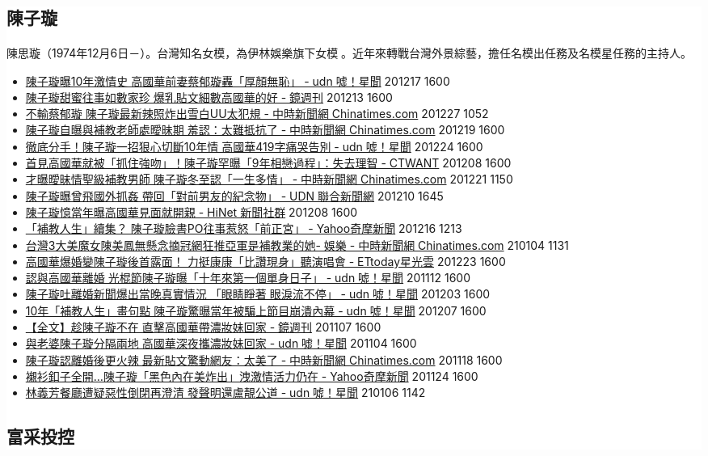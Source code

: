 ## 陳子璇

陳思璇（1974年12月6日－）。台灣知名女模，為伊林娛樂旗下女模  。近年來轉戰台灣外景綜藝，擔任名模出任務及名模星任務的主持人。
- [陳子璇曝10年激情史 高國華前妻蔡郁璇轟「厚顏無恥」 - udn 噓！星聞](https://stars.udn.com/star/story/10088/5099165 "陳子璇曝10年激情史 高國華前妻蔡郁璇轟「厚顏無恥」 - udn 噓！星聞") 201217 1600
- [陳子璇甜蜜往事如數家珍 爆乳貼文細數高國華的好 - 鏡週刊](https://www.mirrormedia.mg/story/20201214ent013/ "陳子璇甜蜜往事如數家珍 爆乳貼文細數高國華的好 - 鏡週刊") 201213 1600
- [不輸蔡郁璇 陳子璇最新辣照炸出雪白UU太犯規 - 中時新聞網 Chinatimes.com](https://www.chinatimes.com/realtimenews/20201227001494-260404 "不輸蔡郁璇 陳子璇最新辣照炸出雪白UU太犯規 - 中時新聞網 Chinatimes.com") 201227 1052
- [陳子璇自曝與補教老師處曖昧期 羞認：太難抵抗了 - 中時新聞網 Chinatimes.com](https://www.chinatimes.com/realtimenews/20201219002087-260404 "陳子璇自曝與補教老師處曖昧期 羞認：太難抵抗了 - 中時新聞網 Chinatimes.com") 201219 1600
- [徹底分手！陳子璇一招狠心切斷10年情 高國華419字痛哭告別 - udn 噓！星聞](https://stars.udn.com/star/story/10088/5117863 "徹底分手！陳子璇一招狠心切斷10年情 高國華419字痛哭告別 - udn 噓！星聞") 201224 1600
- [首見高國華就被「抓住強吻」！陳子璇罕曝「9年相戀過程」：失去理智 - CTWANT](https://www.ctwant.com/article/89497 "首見高國華就被「抓住強吻」！陳子璇罕曝「9年相戀過程」：失去理智 - CTWANT") 201208 1600
- [才曝曖昧情聖級補教男師 陳子璇冬至認「一生多情」 - 中時新聞網 Chinatimes.com](https://www.chinatimes.com/realtimenews/20201221002312-260404 "才曝曖昧情聖級補教男師 陳子璇冬至認「一生多情」 - 中時新聞網 Chinatimes.com") 201221 1150
- [陳子璇曝曾飛國外抓姦 帶回「對前男友的紀念物」 - UDN 聯合新聞網](https://stars.udn.com/star/story/10088/5082183?from=udn-ch1_breaknews-1-cate8-news "陳子璇曝曾飛國外抓姦 帶回「對前男友的紀念物」 - UDN 聯合新聞網") 201210 1645
- [陳子璇憶當年曝高國華見面就開親 - HiNet 新聞社群](https://times.hinet.net/topic/23146826 "陳子璇憶當年曝高國華見面就開親 - HiNet 新聞社群") 201208 1600
- [「補教人生」續集？ 陳子璇臉書PO往事惹怒「前正宮」 - Yahoo奇摩新聞](https://tw.tv.yahoo.com/news-video/%E8%A3%9C%E6%95%99%E4%BA%BA%E7%94%9F-%E7%BA%8C%E9%9B%86-%E9%99%B3%E5%AD%90%E7%92%87%E8%87%89%E6%9B%B8po%E5%BE%80%E4%BA%8B%E6%83%B9%E6%80%92-%E5%89%8D%E6%AD%A3%E5%AE%AE-034614541.html "「補教人生」續集？ 陳子璇臉書PO往事惹怒「前正宮」 - Yahoo奇摩新聞") 201216 1213
- [台灣3大美魔女陳美鳳無懸念摘冠網狂推亞軍是補教業的她- 娛樂 - 中時新聞網 Chinatimes.com](https://www.chinatimes.com/realtimenews/20210104002061-260404 "台灣3大美魔女陳美鳳無懸念摘冠網狂推亞軍是補教業的她- 娛樂 - 中時新聞網 Chinatimes.com") 210104 1131
- [高國華爆婚變陳子璇後首露面！ 力挺康康「比讚現身」聽演唱會 - ETtoday星光雲](https://star.ettoday.net/news/1883094 "高國華爆婚變陳子璇後首露面！ 力挺康康「比讚現身」聽演唱會 - ETtoday星光雲") 201223 1600
- [認與高國華離婚 光棍節陳子璇曝「十年來第一個單身日子」 - udn 噓！星聞](https://stars.udn.com/star/story/10088/5008681 "認與高國華離婚 光棍節陳子璇曝「十年來第一個單身日子」 - udn 噓！星聞") 201112 1600
- [陳子璇吐離婚新聞爆出當晚真實情況 「眼睛睜著 眼淚流不停」 - udn 噓！星聞](https://stars.udn.com/star/story/10088/5062713 "陳子璇吐離婚新聞爆出當晚真實情況 「眼睛睜著 眼淚流不停」 - udn 噓！星聞") 201203 1600
- [10年「補教人生」畫句點 陳子璇驚曝當年被騙上節目崩潰內幕 - udn 噓！星聞](https://stars.udn.com/star/story/10088/5072161 "10年「補教人生」畫句點 陳子璇驚曝當年被騙上節目崩潰內幕 - udn 噓！星聞") 201207 1600
- [【全文】趁陳子璇不在 直擊高國華帶濃妝妹回家 - 鏡週刊](https://www.mirrormedia.mg/story/20201103ent009/ "【全文】趁陳子璇不在 直擊高國華帶濃妝妹回家 - 鏡週刊") 201107 1600
- [與老婆陳子璇分隔兩地 高國華深夜攜濃妝妹回家 - udn 噓！星聞](https://stars.udn.com/star/story/10088/4987284 "與老婆陳子璇分隔兩地 高國華深夜攜濃妝妹回家 - udn 噓！星聞") 201104 1600
- [陳子璇認離婚後更火辣 最新貼文驚動網友：太美了 - 中時新聞網 Chinatimes.com](https://www.chinatimes.com/realtimenews/20201118001534-260404 "陳子璇認離婚後更火辣 最新貼文驚動網友：太美了 - 中時新聞網 Chinatimes.com") 201118 1600
- [襯衫釦子全開…陳子璇「黑色內在美炸出」洩激情活力仍在 - Yahoo奇摩新聞](https://tw.news.yahoo.com/%E8%A5%AF%E8%A1%AB%E9%87%A6%E5%AD%90%E5%85%A8%E9%96%8B-%E9%99%B3%E5%AD%90%E7%92%87-%E9%BB%91%E8%89%B2%E5%85%A7%E5%9C%A8%E7%BE%8E%E7%82%B8%E5%87%BA-%E6%B4%A9%E6%BF%80%E6%83%85%E6%B4%BB%E5%8A%9B%E4%BB%8D%E5%9C%A8-004610142.html "襯衫釦子全開…陳子璇「黑色內在美炸出」洩激情活力仍在 - Yahoo奇摩新聞") 201124 1600
- [林義芳餐廳遭疑惡性倒閉再澄清 發聲明還盧靚公道 - udn 噓！星聞](https://stars.udn.com/star/story/10088/5151713 "林義芳餐廳遭疑惡性倒閉再澄清 發聲明還盧靚公道 - udn 噓！星聞") 210106 1142

## 富采投控
